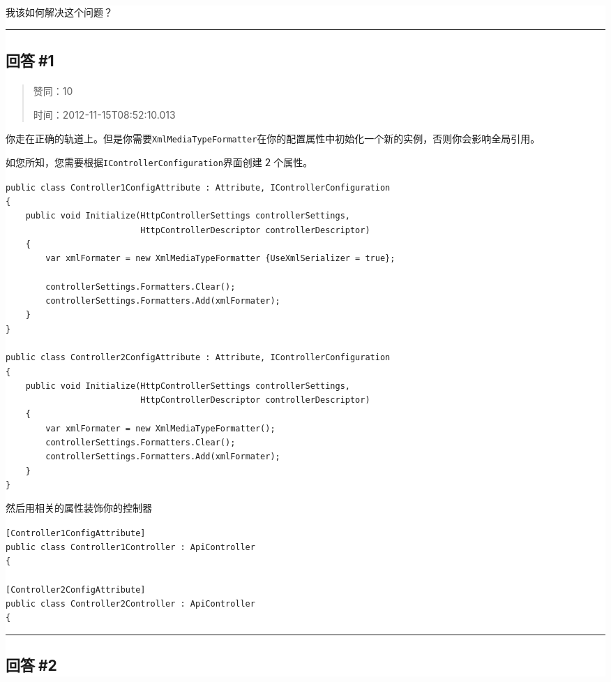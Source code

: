 我该如何解决这个问题？

* * *

## 回答 #1

> 赞同：10
> 
> 时间：2012-11-15T08:52:10.013

你走在正确的轨道上。但是你需要`XmlMediaTypeFormatter`在你的配置属性中初始化一个新的实例，否则你会影响全局引用。

如您所知，您需要根据`IControllerConfiguration`界面创建 2 个属性。

```
public class Controller1ConfigAttribute : Attribute, IControllerConfiguration
{
    public void Initialize(HttpControllerSettings controllerSettings,
                           HttpControllerDescriptor controllerDescriptor)
    {
        var xmlFormater = new XmlMediaTypeFormatter {UseXmlSerializer = true};

        controllerSettings.Formatters.Clear();
        controllerSettings.Formatters.Add(xmlFormater);
    }
}

public class Controller2ConfigAttribute : Attribute, IControllerConfiguration
{
    public void Initialize(HttpControllerSettings controllerSettings,
                           HttpControllerDescriptor controllerDescriptor)
    {
        var xmlFormater = new XmlMediaTypeFormatter();
        controllerSettings.Formatters.Clear();
        controllerSettings.Formatters.Add(xmlFormater);
    }
} 
```

然后用相关的属性装饰你的控制器

```
[Controller1ConfigAttribute]
public class Controller1Controller : ApiController
{

[Controller2ConfigAttribute]
public class Controller2Controller : ApiController
{ 
```

* * *

## 回答 #2
